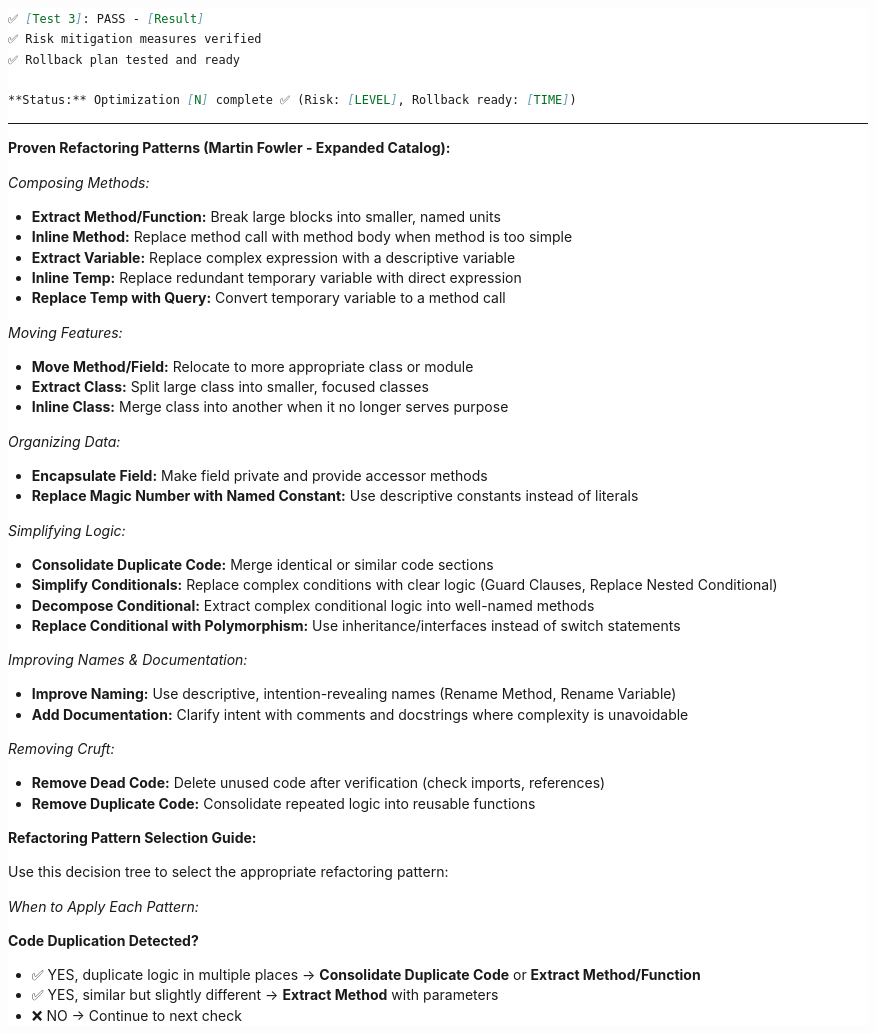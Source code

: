 ```markdown
✅ [Test 3]: PASS - [Result]
✅ Risk mitigation measures verified
✅ Rollback plan tested and ready

**Status:** Optimization [N] complete ✅ (Risk: [LEVEL], Rollback ready: [TIME])
```

---

**Proven Refactoring Patterns (Martin Fowler - Expanded Catalog):**

*Composing Methods:*
- **Extract Method/Function:** Break large blocks into smaller, named units
- **Inline Method:** Replace method call with method body when method is too simple
- **Extract Variable:** Replace complex expression with a descriptive variable
- **Inline Temp:** Replace redundant temporary variable with direct expression
- **Replace Temp with Query:** Convert temporary variable to a method call

*Moving Features:*
- **Move Method/Field:** Relocate to more appropriate class or module
- **Extract Class:** Split large class into smaller, focused classes
- **Inline Class:** Merge class into another when it no longer serves purpose

*Organizing Data:*
- **Encapsulate Field:** Make field private and provide accessor methods
- **Replace Magic Number with Named Constant:** Use descriptive constants instead of literals

*Simplifying Logic:*
- **Consolidate Duplicate Code:** Merge identical or similar code sections
- **Simplify Conditionals:** Replace complex conditions with clear logic (Guard Clauses, Replace Nested Conditional)
- **Decompose Conditional:** Extract complex conditional logic into well-named methods
- **Replace Conditional with Polymorphism:** Use inheritance/interfaces instead of switch statements

*Improving Names & Documentation:*
- **Improve Naming:** Use descriptive, intention-revealing names (Rename Method, Rename Variable)
- **Add Documentation:** Clarify intent with comments and docstrings where complexity is unavoidable

*Removing Cruft:*
- **Remove Dead Code:** Delete unused code after verification (check imports, references)
- **Remove Duplicate Code:** Consolidate repeated logic into reusable functions

**Refactoring Pattern Selection Guide:**

Use this decision tree to select the appropriate refactoring pattern:

*When to Apply Each Pattern:*

**Code Duplication Detected?**
- ✅ YES, duplicate logic in multiple places → **Consolidate Duplicate Code** or **Extract Method/Function**
- ✅ YES, similar but slightly different → **Extract Method** with parameters
- ❌ NO → Continue to next check
